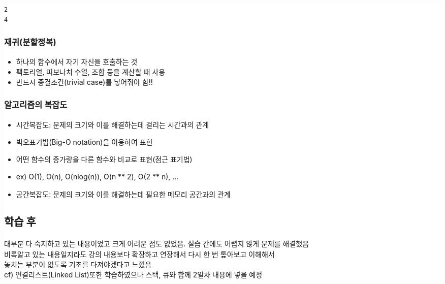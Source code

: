     2
    4


### 재귀(분할정복)
* 하나의 함수에서 자기 자신을 호출하는 것
* 팩토리얼, 피보나치 수열, 조합 등을 계산할 때 사용
* 반드시 종결조건(trivial case)를 넣어줘야 함!!

### 알고리즘의 복잡도
* 시간복잡도: 문제의 크기와 이를 해결하는데 걸리는 시간과의 관계
* 빅오표기법(Big-O notation)을 이용하여 표현
* 어떤 함수의 증가량을 다른 함수와 비교로 표현(점근 표기법)
* ex) O(1), O(n), O(nlog(n)), O(n ** 2), O(2 ** n), ...<br>

* 공간복잡도: 문제의 크기와 이를 해결하는데 필요한 메모리 공간과의 관계

## 학습 후
대부분 다 숙지하고 있는 내용이었고 크게 어려운 점도 없었음. 실습 간에도 어렵지 않게 문제를 해결했음<br>
비록알고 있는 내용일지라도 강의 내용보다 확장하고 연장해서 다시 한 번 톺아보고 이해해서<br>
놓치는 부분이 없도록 기초를 다져야겠다고 느꼈음<br>
cf) 연결리스트(Linked List)또한 학습하였으나 스택, 큐와 함께 2일차 내용에 넣을 예정

